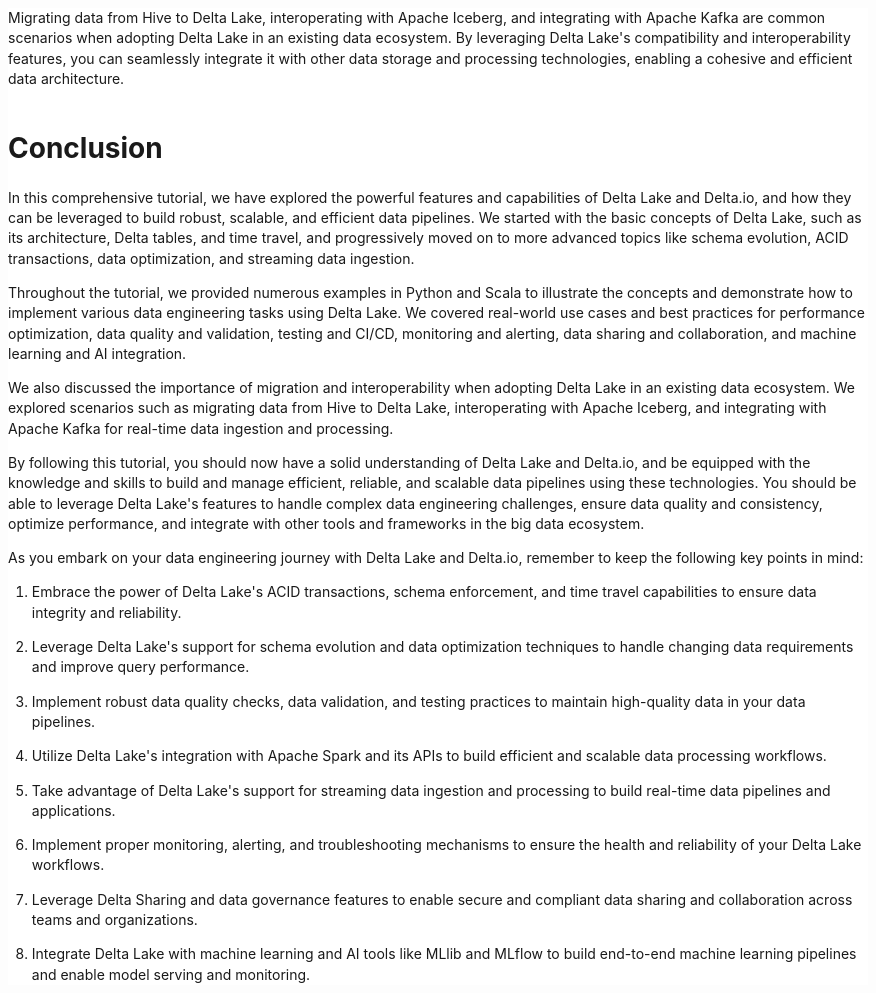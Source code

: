 Migrating data from Hive to Delta Lake, interoperating with Apache Iceberg, and integrating with Apache Kafka are common scenarios when adopting Delta Lake in an existing data ecosystem. By leveraging Delta Lake's compatibility and interoperability features, you can seamlessly integrate it with other data storage and processing technologies, enabling a cohesive and efficient data architecture.


# Conclusion

In this comprehensive tutorial, we have explored the powerful features and capabilities of Delta Lake and Delta.io, and how they can be leveraged to build robust, scalable, and efficient data pipelines. We started with the basic concepts of Delta Lake, such as its architecture, Delta tables, and time travel, and progressively moved on to more advanced topics like schema evolution, ACID transactions, data optimization, and streaming data ingestion.

Throughout the tutorial, we provided numerous examples in Python and Scala to illustrate the concepts and demonstrate how to implement various data engineering tasks using Delta Lake. We covered real-world use cases and best practices for performance optimization, data quality and validation, testing and CI/CD, monitoring and alerting, data sharing and collaboration, and machine learning and AI integration.

We also discussed the importance of migration and interoperability when adopting Delta Lake in an existing data ecosystem. We explored scenarios such as migrating data from Hive to Delta Lake, interoperating with Apache Iceberg, and integrating with Apache Kafka for real-time data ingestion and processing.

By following this tutorial, you should now have a solid understanding of Delta Lake and Delta.io, and be equipped with the knowledge and skills to build and manage efficient, reliable, and scalable data pipelines using these technologies. You should be able to leverage Delta Lake's features to handle complex data engineering challenges, ensure data quality and consistency, optimize performance, and integrate with other tools and frameworks in the big data ecosystem.

As you embark on your data engineering journey with Delta Lake and Delta.io, remember to keep the following key points in mind:

1. Embrace the power of Delta Lake's ACID transactions, schema enforcement, and time travel capabilities to ensure data integrity and reliability.

2. Leverage Delta Lake's support for schema evolution and data optimization techniques to handle changing data requirements and improve query performance.

3. Implement robust data quality checks, data validation, and testing practices to maintain high-quality data in your data pipelines.

4. Utilize Delta Lake's integration with Apache Spark and its APIs to build efficient and scalable data processing workflows.

5. Take advantage of Delta Lake's support for streaming data ingestion and processing to build real-time data pipelines and applications.

6. Implement proper monitoring, alerting, and troubleshooting mechanisms to ensure the health and reliability of your Delta Lake workflows.

7. Leverage Delta Sharing and data governance features to enable secure and compliant data sharing and collaboration across teams and organizations.

8. Integrate Delta Lake with machine learning and AI tools like MLlib and MLflow to build end-to-end machine learning pipelines and enable model serving and monitoring.
